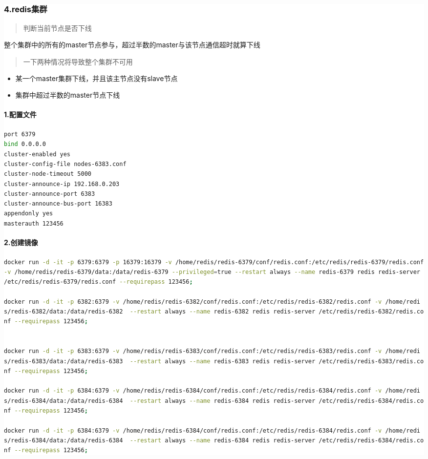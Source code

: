 ```bash
```



### 4.redis集群

> 判断当前节点是否下线

整个集群中的所有的master节点参与，超过半数的master与该节点通信超时就算下线



> 一下两种情况将导致整个集群不可用

- 某一个master集群下线，并且该主节点没有slave节点

- 集群中超过半数的master节点下线



#### 1.配置文件

```bash
port 6379
bind 0.0.0.0
cluster-enabled yes
cluster-config-file nodes-6383.conf
cluster-node-timeout 5000
cluster-announce-ip 192.168.0.203
cluster-announce-port 6383
cluster-announce-bus-port 16383
appendonly yes
masterauth 123456
```



#### 2.创建镜像

```bash
docker run -d -it -p 6379:6379 -p 16379:16379 -v /home/redis/redis-6379/conf/redis.conf:/etc/redis/redis-6379/redis.conf -v /home/redis/redis-6379/data:/data/redis-6379 --privileged=true --restart always --name redis-6379 redis redis-server /etc/redis/redis-6379/redis.conf --requirepass 123456;

docker run -d -it -p 6382:6379 -v /home/redis/redis-6382/conf/redis.conf:/etc/redis/redis-6382/redis.conf -v /home/redis/redis-6382/data:/data/redis-6382  --restart always --name redis-6382 redis redis-server /etc/redis/redis-6382/redis.conf --requirepass 123456;


docker run -d -it -p 6383:6379 -v /home/redis/redis-6383/conf/redis.conf:/etc/redis/redis-6383/redis.conf -v /home/redis/redis-6383/data:/data/redis-6383  --restart always --name redis-6383 redis redis-server /etc/redis/redis-6383/redis.conf --requirepass 123456;

docker run -d -it -p 6384:6379 -v /home/redis/redis-6384/conf/redis.conf:/etc/redis/redis-6384/redis.conf -v /home/redis/redis-6384/data:/data/redis-6384  --restart always --name redis-6384 redis redis-server /etc/redis/redis-6384/redis.conf --requirepass 123456;

docker run -d -it -p 6384:6379 -v /home/redis/redis-6384/conf/redis.conf:/etc/redis/redis-6384/redis.conf -v /home/redis/redis-6384/data:/data/redis-6384  --restart always --name redis-6384 redis redis-server /etc/redis/redis-6384/redis.conf --requirepass 123456;
```
